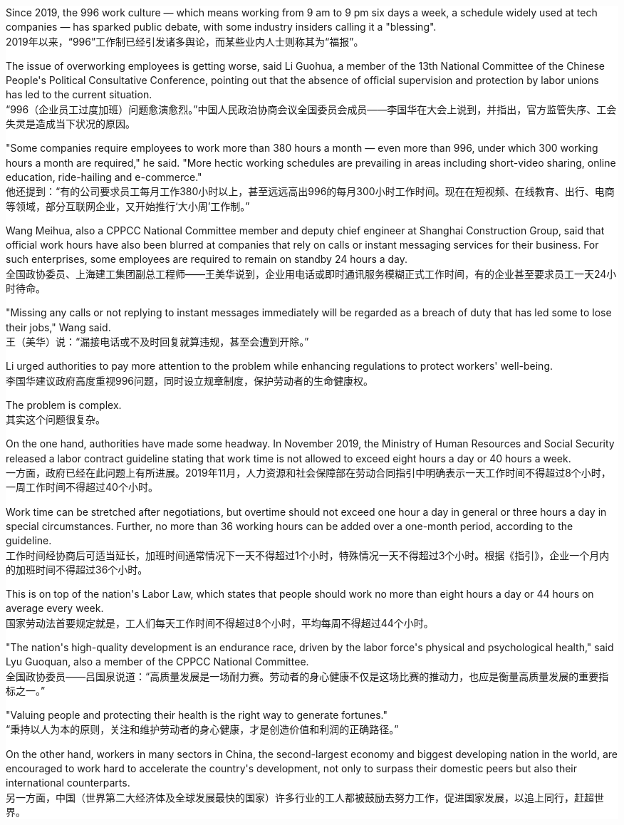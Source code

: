 Since 2019, the 996 work culture — which means working from 9 am to 9 pm six days a week, a schedule widely used at tech companies — has sparked public debate, with some industry insiders calling it a "blessing".  
2019年以来，“996”工作制已经引发诸多舆论，而某些业内人士则称其为“福报”。  

The issue of overworking employees is getting worse, said Li Guohua, a member of the 13th National Committee of the Chinese People's Political Consultative Conference, pointing out that the absence of official supervision and protection by labor unions has led to the current situation.  
“996（企业员工过度加班）问题愈演愈烈。”中国人民政治协商会议全国委员会成员——李国华在大会上说到，并指出，官方监管失序、工会失灵是造成当下状况的原因。  

"Some companies require employees to work more than 380 hours a month — even more than 996, under which 300 working hours a month are required," he said. "More hectic working schedules are prevailing in areas including short-video sharing, online education, ride-hailing and e-commerce."  
他还提到：“有的公司要求员工每月工作380小时以上，甚至远远高出996的每月300小时工作时间。现在在短视频、在线教育、出行、电商等领域，部分互联网企业，又开始推行‘大小周’工作制。”  

Wang Meihua, also a CPPCC National Committee member and deputy chief engineer at Shanghai Construction Group, said that official work hours have also been blurred at companies that rely on calls or instant messaging services for their business. For such enterprises, some employees are required to remain on standby 24 hours a day.  
全国政协委员、上海建工集团副总工程师——王美华说到，企业用电话或即时通讯服务模糊正式工作时间，有的企业甚至要求员工一天24小时待命。  

"Missing any calls or not replying to instant messages immediately will be regarded as a breach of duty that has led some to lose their jobs," Wang said.  
王（美华）说：“漏接电话或不及时回复就算违规，甚至会遭到开除。”  

Li urged authorities to pay more attention to the problem while enhancing regulations to protect workers' well-being.  
李国华建议政府高度重视996问题，同时设立规章制度，保护劳动者的生命健康权。  

The problem is complex.  
其实这个问题很复杂。  

On the one hand, authorities have made some headway. In November 2019, the Ministry of Human Resources and Social Security released a labor contract guideline stating that work time is not allowed to exceed eight hours a day or 40 hours a week.  
一方面，政府已经在此问题上有所进展。2019年11月，人力资源和社会保障部在劳动合同指引中明确表示一天工作时间不得超过8个小时，一周工作时间不得超过40个小时。  

Work time can be stretched after negotiations, but overtime should not exceed one hour a day in general or three hours a day in special circumstances. Further, no more than 36 working hours can be added over a one-month period, according to the guideline.  
工作时间经协商后可适当延长，加班时间通常情况下一天不得超过1个小时，特殊情况一天不得超过3个小时。根据《指引》，企业一个月内的加班时间不得超过36个小时。  

This is on top of the nation's Labor Law, which states that people should work no more than eight hours a day or 44 hours on average every week.  
国家劳动法首要规定就是，工人们每天工作时间不得超过8个小时，平均每周不得超过44个小时。  

"The nation's high-quality development is an endurance race, driven by the labor force's physical and psychological health," said Lyu Guoquan, also a member of the CPPCC National Committee.  
全国政协委员——吕国泉说道：“高质量发展是一场耐力赛。劳动者的身心健康不仅是这场比赛的推动力，也应是衡量高质量发展的重要指标之一。”  

"Valuing people and protecting their health is the right way to generate fortunes."  
“秉持以人为本的原则，关注和维护劳动者的身心健康，才是创造价值和利润的正确路径。”  

On the other hand, workers in many sectors in China, the second-largest economy and biggest developing nation in the world, are encouraged to work hard to accelerate the country's development, not only to surpass their domestic peers but also their international counterparts.  
另一方面，中国（世界第二大经济体及全球发展最快的国家）许多行业的工人都被鼓励去努力工作，促进国家发展，以追上同行，赶超世界。  
